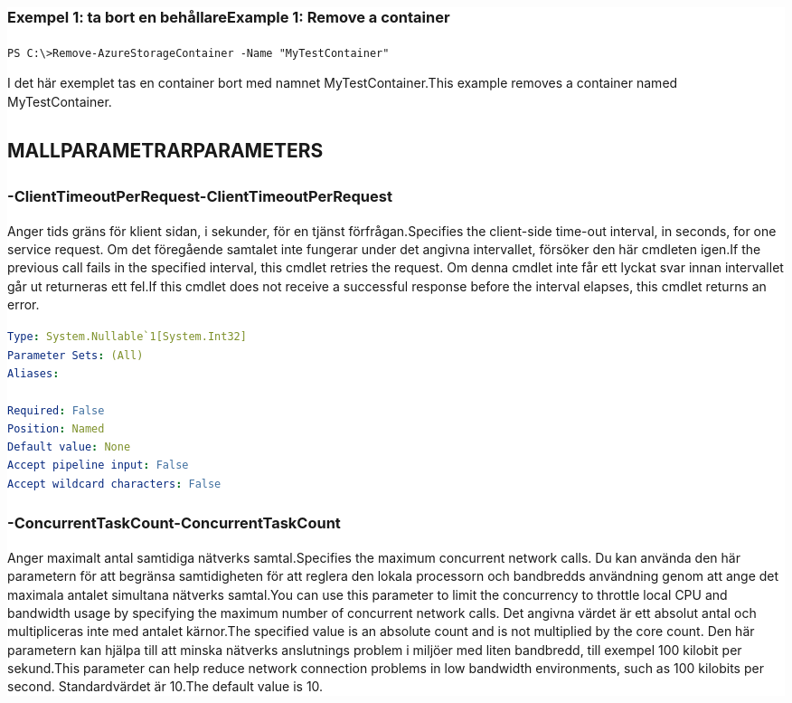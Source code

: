 ### <span data-ttu-id="936d1-108">Exempel 1: ta bort en behållare</span><span class="sxs-lookup"><span data-stu-id="936d1-108">Example 1: Remove a container</span></span>
```
PS C:\>Remove-AzureStorageContainer -Name "MyTestContainer"
```

<span data-ttu-id="936d1-109">I det här exemplet tas en container bort med namnet MyTestContainer.</span><span class="sxs-lookup"><span data-stu-id="936d1-109">This example removes a container named MyTestContainer.</span></span>

## <span data-ttu-id="936d1-110">MALLPARAMETRAR</span><span class="sxs-lookup"><span data-stu-id="936d1-110">PARAMETERS</span></span>

### <span data-ttu-id="936d1-111">-ClientTimeoutPerRequest</span><span class="sxs-lookup"><span data-stu-id="936d1-111">-ClientTimeoutPerRequest</span></span>
<span data-ttu-id="936d1-112">Anger tids gräns för klient sidan, i sekunder, för en tjänst förfrågan.</span><span class="sxs-lookup"><span data-stu-id="936d1-112">Specifies the client-side time-out interval, in seconds, for one service request.</span></span>
<span data-ttu-id="936d1-113">Om det föregående samtalet inte fungerar under det angivna intervallet, försöker den här cmdleten igen.</span><span class="sxs-lookup"><span data-stu-id="936d1-113">If the previous call fails in the specified interval, this cmdlet retries the request.</span></span>
<span data-ttu-id="936d1-114">Om denna cmdlet inte får ett lyckat svar innan intervallet går ut returneras ett fel.</span><span class="sxs-lookup"><span data-stu-id="936d1-114">If this cmdlet does not receive a successful response before the interval elapses, this cmdlet returns an error.</span></span>

```yaml
Type: System.Nullable`1[System.Int32]
Parameter Sets: (All)
Aliases:

Required: False
Position: Named
Default value: None
Accept pipeline input: False
Accept wildcard characters: False
```

### <span data-ttu-id="936d1-115">-ConcurrentTaskCount</span><span class="sxs-lookup"><span data-stu-id="936d1-115">-ConcurrentTaskCount</span></span>
<span data-ttu-id="936d1-116">Anger maximalt antal samtidiga nätverks samtal.</span><span class="sxs-lookup"><span data-stu-id="936d1-116">Specifies the maximum concurrent network calls.</span></span>
<span data-ttu-id="936d1-117">Du kan använda den här parametern för att begränsa samtidigheten för att reglera den lokala processorn och bandbredds användning genom att ange det maximala antalet simultana nätverks samtal.</span><span class="sxs-lookup"><span data-stu-id="936d1-117">You can use this parameter to limit the concurrency to throttle local CPU and bandwidth usage by specifying the maximum number of concurrent network calls.</span></span>
<span data-ttu-id="936d1-118">Det angivna värdet är ett absolut antal och multipliceras inte med antalet kärnor.</span><span class="sxs-lookup"><span data-stu-id="936d1-118">The specified value is an absolute count and is not multiplied by the core count.</span></span>
<span data-ttu-id="936d1-119">Den här parametern kan hjälpa till att minska nätverks anslutnings problem i miljöer med liten bandbredd, till exempel 100 kilobit per sekund.</span><span class="sxs-lookup"><span data-stu-id="936d1-119">This parameter can help reduce network connection problems in low bandwidth environments, such as 100 kilobits per second.</span></span>
<span data-ttu-id="936d1-120">Standardvärdet är 10.</span><span class="sxs-lookup"><span data-stu-id="936d1-120">The default value is 10.</span></span>
